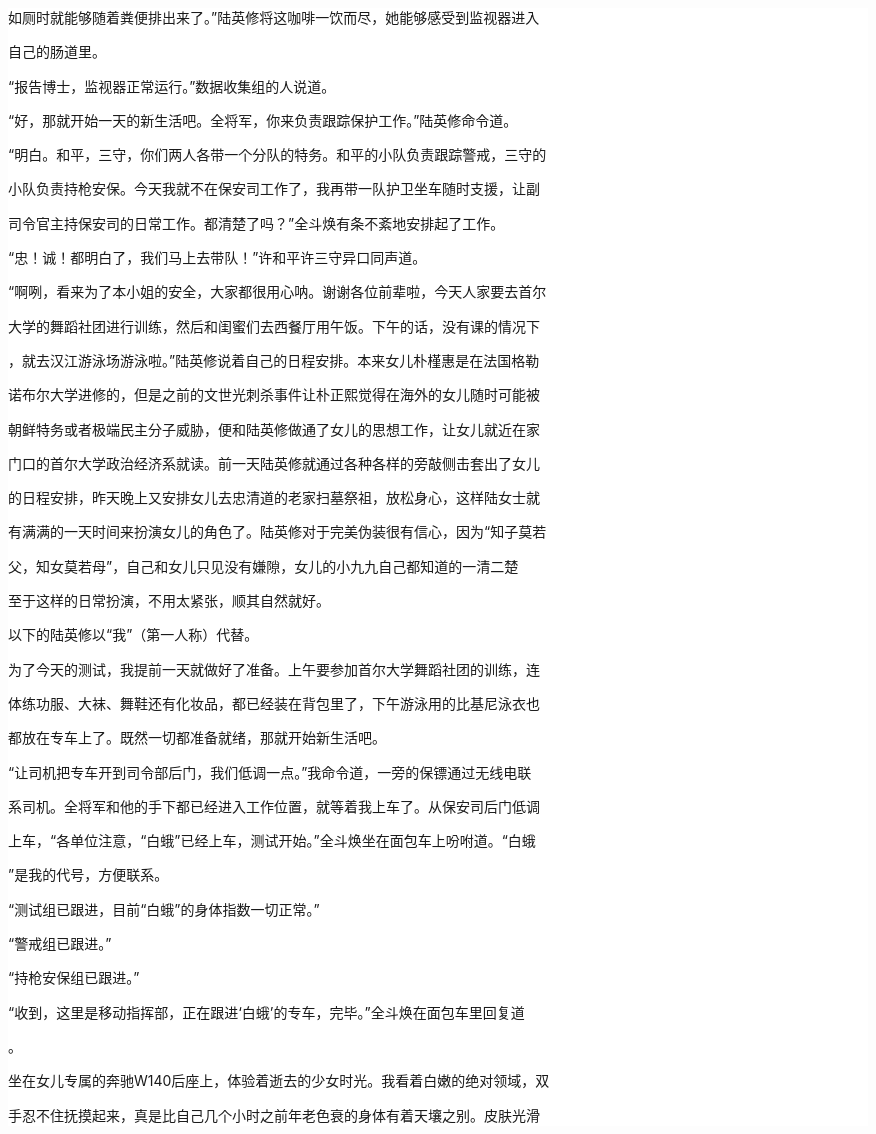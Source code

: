 如厕时就能够随着粪便排出来了。”陆英修将这咖啡一饮而尽，她能够感受到监视器进入

自己的肠道里。

“报告博士，监视器正常运行。”数据收集组的人说道。

“好，那就开始一天的新生活吧。全将军，你来负责跟踪保护工作。”陆英修命令道。

“明白。和平，三守，你们两人各带一个分队的特务。和平的小队负责跟踪警戒，三守的

小队负责持枪安保。今天我就不在保安司工作了，我再带一队护卫坐车随时支援，让副

司令官主持保安司的日常工作。都清楚了吗？”全斗焕有条不紊地安排起了工作。

“忠！诚！都明白了，我们马上去带队！”许和平许三守异口同声道。

“啊咧，看来为了本小姐的安全，大家都很用心呐。谢谢各位前辈啦，今天人家要去首尔

大学的舞蹈社团进行训练，然后和闺蜜们去西餐厅用午饭。下午的话，没有课的情况下

，就去汉江游泳场游泳啦。”陆英修说着自己的日程安排。本来女儿朴槿惠是在法国格勒

诺布尔大学进修的，但是之前的文世光刺杀事件让朴正熙觉得在海外的女儿随时可能被

朝鲜特务或者极端民主分子威胁，便和陆英修做通了女儿的思想工作，让女儿就近在家

门口的首尔大学政治经济系就读。前一天陆英修就通过各种各样的旁敲侧击套出了女儿

的日程安排，昨天晚上又安排女儿去忠清道的老家扫墓祭祖，放松身心，这样陆女士就

有满满的一天时间来扮演女儿的角色了。陆英修对于完美伪装很有信心，因为“知子莫若

父，知女莫若母”，自己和女儿只见没有嫌隙，女儿的小九九自己都知道的一清二楚

至于这样的日常扮演，不用太紧张，顺其自然就好。

以下的陆英修以“我”（第一人称）代替。

为了今天的测试，我提前一天就做好了准备。上午要参加首尔大学舞蹈社团的训练，连

体练功服、大袜、舞鞋还有化妆品，都已经装在背包里了，下午游泳用的比基尼泳衣也

都放在专车上了。既然一切都准备就绪，那就开始新生活吧。

“让司机把专车开到司令部后门，我们低调一点。”我命令道，一旁的保镖通过无线电联

系司机。全将军和他的手下都已经进入工作位置，就等着我上车了。从保安司后门低调

上车，“各单位注意，“白蛾”已经上车，测试开始。”全斗焕坐在面包车上吩咐道。“白蛾

”是我的代号，方便联系。

“测试组已跟进，目前“白蛾”的身体指数一切正常。”

“警戒组已跟进。”

“持枪安保组已跟进。”

“收到，这里是移动指挥部，正在跟进‘白蛾’的专车，完毕。”全斗焕在面包车里回复道

。

坐在女儿专属的奔驰W140后座上，体验着逝去的少女时光。我看着白嫩的绝对领域，双

手忍不住抚摸起来，真是比自己几个小时之前年老色衰的身体有着天壤之别。皮肤光滑
